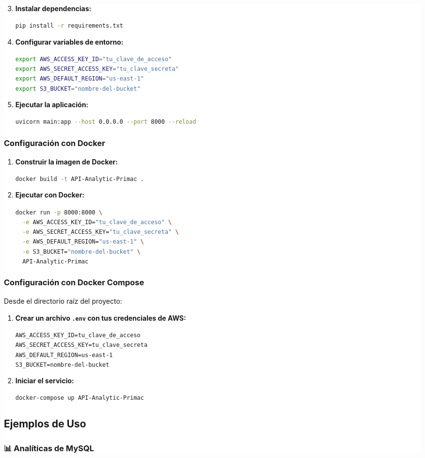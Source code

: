 3. **Instalar dependencias:**
   ```bash
   pip install -r requirements.txt
   ```

4. **Configurar variables de entorno:**
   ```bash
   export AWS_ACCESS_KEY_ID="tu_clave_de_acceso"
   export AWS_SECRET_ACCESS_KEY="tu_clave_secreta"
   export AWS_DEFAULT_REGION="us-east-1"
   export S3_BUCKET="nombre-del-bucket"
   ```

5. **Ejecutar la aplicación:**
   ```bash
   uvicorn main:app --host 0.0.0.0 --port 8000 --reload
   ```

### Configuración con Docker

1. **Construir la imagen de Docker:**
   ```bash
   docker build -t API-Analytic-Primac .
   ```

2. **Ejecutar con Docker:**
   ```bash
   docker run -p 8000:8000 \
     -e AWS_ACCESS_KEY_ID="tu_clave_de_acceso" \
     -e AWS_SECRET_ACCESS_KEY="tu_clave_secreta" \
     -e AWS_DEFAULT_REGION="us-east-1" \
     -e S3_BUCKET="nombre-del-bucket" \
     API-Analytic-Primac
   ```

### Configuración con Docker Compose

Desde el directorio raíz del proyecto:

1. **Crear un archivo `.env` con tus credenciales de AWS:**
   ```env
   AWS_ACCESS_KEY_ID=tu_clave_de_acceso
   AWS_SECRET_ACCESS_KEY=tu_clave_secreta
   AWS_DEFAULT_REGION=us-east-1
   S3_BUCKET=nombre-del-bucket
   ```

2. **Iniciar el servicio:**
   ```bash
   docker-compose up API-Analytic-Primac
   ```

## Ejemplos de Uso

### 📊 Analíticas de MySQL
